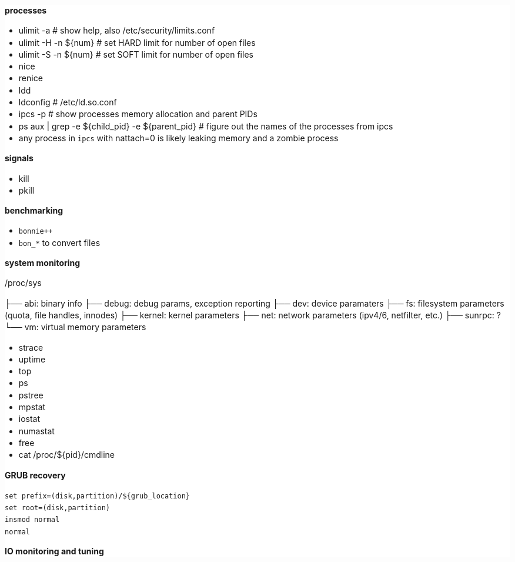 **processes**

+ ulimit -a # show help, also /etc/security/limits.conf
+ ulimit -H -n ${num} # set HARD limit for number of open files
+ ulimit -S -n ${num} # set SOFT limit for number of open files
+ nice
+ renice
+ ldd
+ ldconfig # /etc/ld.so.conf
+ ipcs -p # show processes memory allocation and parent PIDs
+ ps aux | grep -e ${child_pid} -e ${parent_pid} # figure out the names of the processes from ipcs
+ any process in `ipcs` with nattach=0 is likely leaking memory and a zombie process

**signals**

+ kill
+ pkill

**benchmarking**

+ `bonnie++`
+ `bon_*` to convert files

**system monitoring**

/proc/sys

├── abi: binary info
├── debug: debug params, exception reporting
├── dev: device paramaters
├── fs: filesystem parameters (quota, file handles, innodes)
├── kernel: kernel parameters
├── net: network parameters (ipv4/6, netfilter, etc.)
├── sunrpc: ?
└── vm: virtual memory parameters

+ strace
+ uptime
+ top
+ ps
+ pstree
+ mpstat
+ iostat
+ numastat
+ free
+ cat /proc/${pid}/cmdline

**GRUB recovery**

```
set prefix=(disk,partition)/${grub_location}
set root=(disk,partition)
insmod normal
normal
```

**IO monitoring and tuning**
